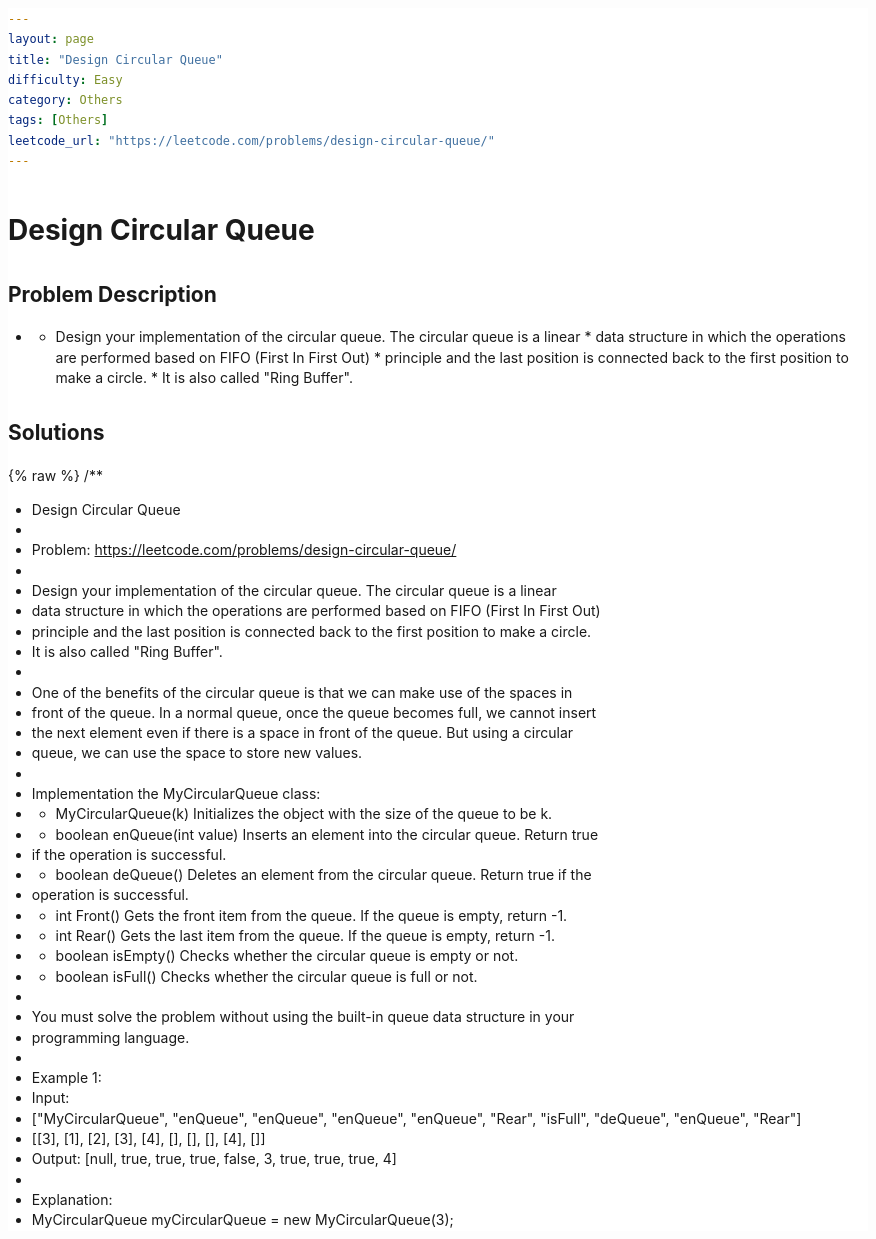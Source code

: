 ```yaml
---
layout: page
title: "Design Circular Queue"
difficulty: Easy
category: Others
tags: [Others]
leetcode_url: "https://leetcode.com/problems/design-circular-queue/"
---
```


# Design Circular Queue



## Problem Description

 *  * Design your implementation of the circular queue. The circular queue is a linear  * data structure in which the operations are performed based on FIFO (First In First Out)  * principle and the last position is connected back to the first position to make a circle.  * It is also called "Ring Buffer". 

## Solutions

{% raw %}
/**
 * Design Circular Queue
 *
 * Problem: https://leetcode.com/problems/design-circular-queue/
 *
 * Design your implementation of the circular queue. The circular queue is a linear
 * data structure in which the operations are performed based on FIFO (First In First Out)
 * principle and the last position is connected back to the first position to make a circle.
 * It is also called "Ring Buffer".
 *
 * One of the benefits of the circular queue is that we can make use of the spaces in
 * front of the queue. In a normal queue, once the queue becomes full, we cannot insert
 * the next element even if there is a space in front of the queue. But using a circular
 * queue, we can use the space to store new values.
 *
 * Implementation the MyCircularQueue class:
 * - MyCircularQueue(k) Initializes the object with the size of the queue to be k.
 * - boolean enQueue(int value) Inserts an element into the circular queue. Return true
 *   if the operation is successful.
 * - boolean deQueue() Deletes an element from the circular queue. Return true if the
 *   operation is successful.
 * - int Front() Gets the front item from the queue. If the queue is empty, return -1.
 * - int Rear() Gets the last item from the queue. If the queue is empty, return -1.
 * - boolean isEmpty() Checks whether the circular queue is empty or not.
 * - boolean isFull() Checks whether the circular queue is full or not.
 *
 * You must solve the problem without using the built-in queue data structure in your
 * programming language.
 *
 * Example 1:
 * Input:
 * ["MyCircularQueue", "enQueue", "enQueue", "enQueue", "enQueue", "Rear", "isFull", "deQueue", "enQueue", "Rear"]
 * [[3], [1], [2], [3], [4], [], [], [], [4], []]
 * Output: [null, true, true, true, false, 3, true, true, true, 4]
 *
 * Explanation:
 * MyCircularQueue myCircularQueue = new MyCircularQueue(3);